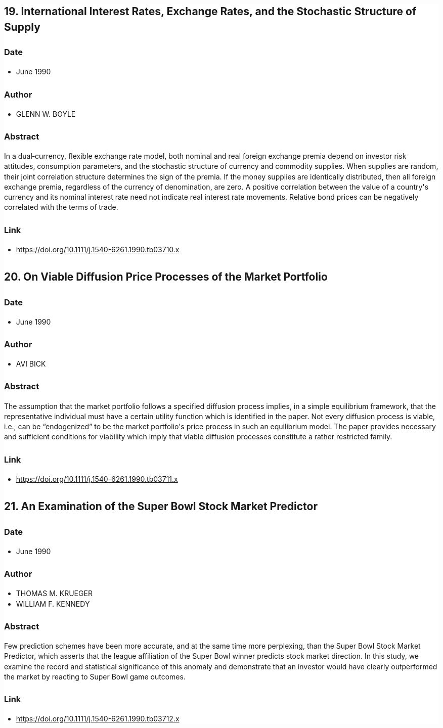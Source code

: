 
## 19. International Interest Rates, Exchange Rates, and the Stochastic Structure of Supply
### Date
- June 1990
### Author
- GLENN W. BOYLE
### Abstract
In a dual‐currency, flexible exchange rate model, both nominal and real foreign exchange premia depend on investor risk attitudes, consumption parameters, and the stochastic structure of currency and commodity supplies. When supplies are random, their joint correlation structure determines the sign of the premia. If the money supplies are identically distributed, then all foreign exchange premia, regardless of the currency of denomination, are zero. A positive correlation between the value of a country's currency and its nominal interest rate need not indicate real interest rate movements. Relative bond prices can be negatively correlated with the terms of trade.
### Link
- https://doi.org/10.1111/j.1540-6261.1990.tb03710.x

## 20. On Viable Diffusion Price Processes of the Market Portfolio
### Date
- June 1990
### Author
- AVI BICK
### Abstract
The assumption that the market portfolio follows a specified diffusion process implies, in a simple equilibrium framework, that the representative individual must have a certain utility function which is identified in the paper. Not every diffusion process is viable, i.e., can be “endogenized” to be the market portfolio's price process in such an equilibrium model. The paper provides necessary and sufficient conditions for viability which imply that viable diffusion processes constitute a rather restricted family.
### Link
- https://doi.org/10.1111/j.1540-6261.1990.tb03711.x

## 21. An Examination of the Super Bowl Stock Market Predictor
### Date
- June 1990
### Author
- THOMAS M. KRUEGER
- WILLIAM F. KENNEDY
### Abstract
Few prediction schemes have been more accurate, and at the same time more perplexing, than the Super Bowl Stock Market Predictor, which asserts that the league affiliation of the Super Bowl winner predicts stock market direction. In this study, we examine the record and statistical significance of this anomaly and demonstrate that an investor would have clearly outperformed the market by reacting to Super Bowl game outcomes.
### Link
- https://doi.org/10.1111/j.1540-6261.1990.tb03712.x
